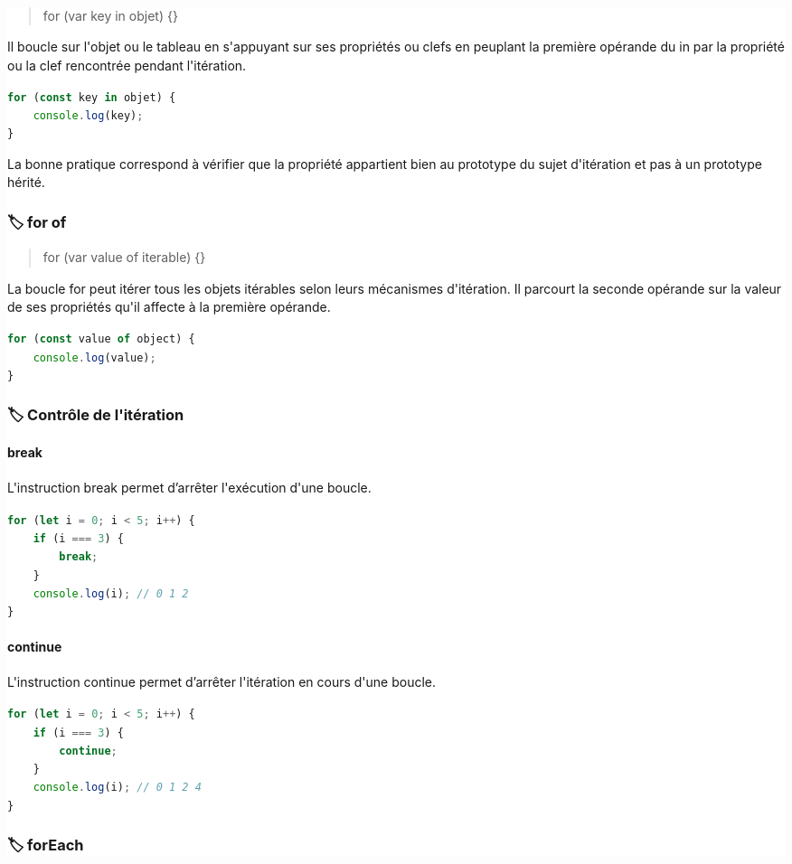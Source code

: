 > for (var key in objet) {}

Il boucle sur l'objet ou le tableau en s'appuyant sur ses propriétés ou clefs en peuplant la première opérande du in par la propriété ou la clef rencontrée pendant l'itération.

```js
for (const key in objet) {
    console.log(key);
}
```

La bonne pratique correspond à vérifier que la propriété appartient bien au prototype du sujet d'itération et pas à un prototype hérité.

### 🏷️ **for of**

> for (var value of iterable) {}

La boucle for peut itérer tous les objets itérables selon leurs mécanismes d'itération. Il parcourt la seconde opérande sur la valeur de ses propriétés qu'il affecte à la première opérande.

```js
for (const value of object) {
    console.log(value);
}
```

### 🏷️ **Contrôle de l'itération**

#### break

L'instruction break permet d’arrêter l'exécution d'une boucle.

```js
for (let i = 0; i < 5; i++) {
    if (i === 3) {
        break;
    }
    console.log(i); // 0 1 2
}
```

#### continue

L'instruction continue permet d’arrêter l'itération en cours d'une boucle.

```js
for (let i = 0; i < 5; i++) {
    if (i === 3) {
        continue;
    }
    console.log(i); // 0 1 2 4
}
```

### 🏷️ **forEach**
